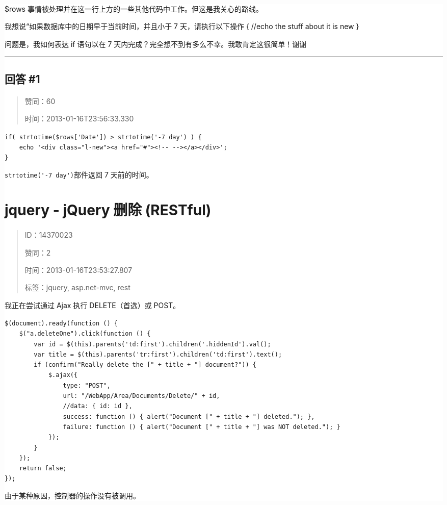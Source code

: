 $rows 事情被处理并在这一行上方的一些其他代码中工作。但这是我关心的路线。

我想说“如果数据库中的日期早于当前时间，并且小于 7 天，请执行以下操作 { //echo the stuff about it is new }

问题是，我如何表达 if 语句以在 7 天内完成？完全想不到有多么不幸。我敢肯定这很简单！谢谢

* * *

## 回答 #1

> 赞同：60
> 
> 时间：2013-01-16T23:56:33.330

```
if( strtotime($rows['Date']) > strtotime('-7 day') ) {
    echo '<div class="l-new"><a href="#"><!-- --></a></div>';
} 
```

`strtotime('-7 day')`部件返回 7 天前的时间。

# jquery - jQuery 删除 (RESTful)

> ID：14370023
> 
> 赞同：2
> 
> 时间：2013-01-16T23:53:27.807
> 
> 标签：jquery, asp.net-mvc, rest

我正在尝试通过 Ajax 执行 DELETE（首选）或 POST。

```
$(document).ready(function () {
    $("a.deleteOne").click(function () {
        var id = $(this).parents('td:first').children('.hiddenId').val();
        var title = $(this).parents('tr:first').children('td:first').text();
        if (confirm("Really delete the [" + title + "] document?")) {
            $.ajax({
                type: "POST",
                url: "/WebApp/Area/Documents/Delete/" + id,
                //data: { id: id },
                success: function () { alert("Document [" + title + "] deleted."); },
                failure: function () { alert("Document [" + title + "] was NOT deleted."); }
            });
        }
    });
    return false;
}); 
```

由于某种原因，控制器的操作没有被调用。
